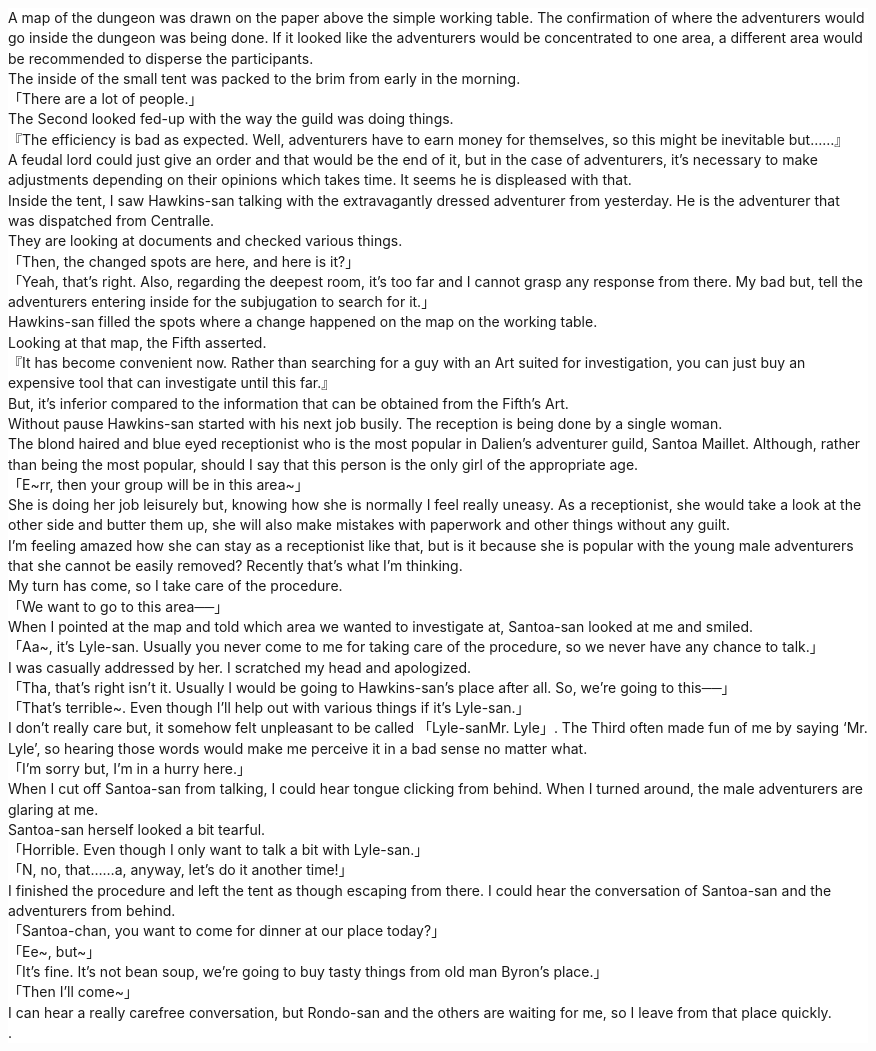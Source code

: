 A map of the dungeon was drawn on the paper above the simple working table. The confirmation of where the adventurers would go inside the dungeon was being done. If it looked like the adventurers would be concentrated to one area, a different area would be recommended to disperse the participants.<br/>
The inside of the small tent was packed to the brim from early in the morning.<br/>
「There are a lot of people.」<br/>
The Second looked fed-up with the way the guild was doing things.<br/>
『The efficiency is bad as expected. Well, adventurers have to earn money for themselves, so this might be inevitable but……』<br/>
A feudal lord could just give an order and that would be the end of it, but in the case of adventurers, it’s necessary to make adjustments depending on their opinions which takes time. It seems he is displeased with that.<br/>
Inside the tent, I saw Hawkins-san talking with the extravagantly dressed adventurer from yesterday. He is the adventurer that was dispatched from Centralle.<br/>
They are looking at documents and checked various things.<br/>
「Then, the changed spots are here, and here is it?」<br/>
「Yeah, that’s right. Also, regarding the deepest room, it’s too far and I cannot grasp any response from there. My bad but, tell the adventurers entering inside for the subjugation to search for it.」<br/>
Hawkins-san filled the spots where a change happened on the map on the working table.<br/>
Looking at that map, the Fifth asserted.<br/>
『It has become convenient now. Rather than searching for a guy with an Art suited for investigation, you can just buy an expensive tool that can investigate until this far.』<br/>
But, it’s inferior compared to the information that can be obtained from the Fifth’s Art.<br/>
Without pause Hawkins-san started with his next job busily. The reception is being done by a single woman.<br/>
The blond haired and blue eyed receptionist who is the most popular in Dalien’s adventurer guild, Santoa Maillet. Although, rather than being the most popular, should I say that this person is the only girl of the appropriate age.<br/>
「E~rr, then your group will be in this area~」<br/>
She is doing her job leisurely but, knowing how she is normally I feel really uneasy. As a receptionist, she would take a look at the other side and butter them up, she will also make mistakes with paperwork and other things without any guilt.<br/>
I’m feeling amazed how she can stay as a receptionist like that, but is it because she is popular with the young male adventurers that she cannot be easily removed? Recently that’s what I’m thinking.<br/>
My turn has come, so I take care of the procedure.<br/>
「We want to go to this area──」<br/>
When I pointed at the map and told which area we wanted to investigate at, Santoa-san looked at me and smiled.<br/>
「Aa~, it’s Lyle-san. Usually you never come to me for taking care of the procedure, so we never have any chance to talk.」<br/>
I was casually addressed by her. I scratched my head and apologized.<br/>
「Tha, that’s right isn’t it. Usually I would be going to Hawkins-san’s place after all. So, we’re going to this──」<br/>
「That’s terrible~. Even though I’ll help out with various things if it’s Lyle-san.」<br/>
I don’t really care but, it somehow felt unpleasant to be called 「Lyle-sanMr. Lyle」. The Third often made fun of me by saying ‘Mr. Lyle’, so hearing those words would make me perceive it in a bad sense no matter what.<br/>
「I’m sorry but, I’m in a hurry here.」<br/>
When I cut off Santoa-san from talking, I could hear tongue clicking from behind. When I turned around, the male adventurers are glaring at me.<br/>
Santoa-san herself looked a bit tearful.<br/>
「Horrible. Even though I only want to talk a bit with Lyle-san.」<br/>
「N, no, that……a, anyway, let’s do it another time!」<br/>
I finished the procedure and left the tent as though escaping from there. I could hear the conversation of Santoa-san and the adventurers from behind.<br/>
「Santoa-chan, you want to come for dinner at our place today?」<br/>
「Ee~, but~」<br/>
「It’s fine. It’s not bean soup, we’re going to buy tasty things from old man Byron’s place.」<br/>
「Then I’ll come~」<br/>
I can hear a really carefree conversation, but Rondo-san and the others are waiting for me, so I leave from that place quickly.<br/>
.<br/>